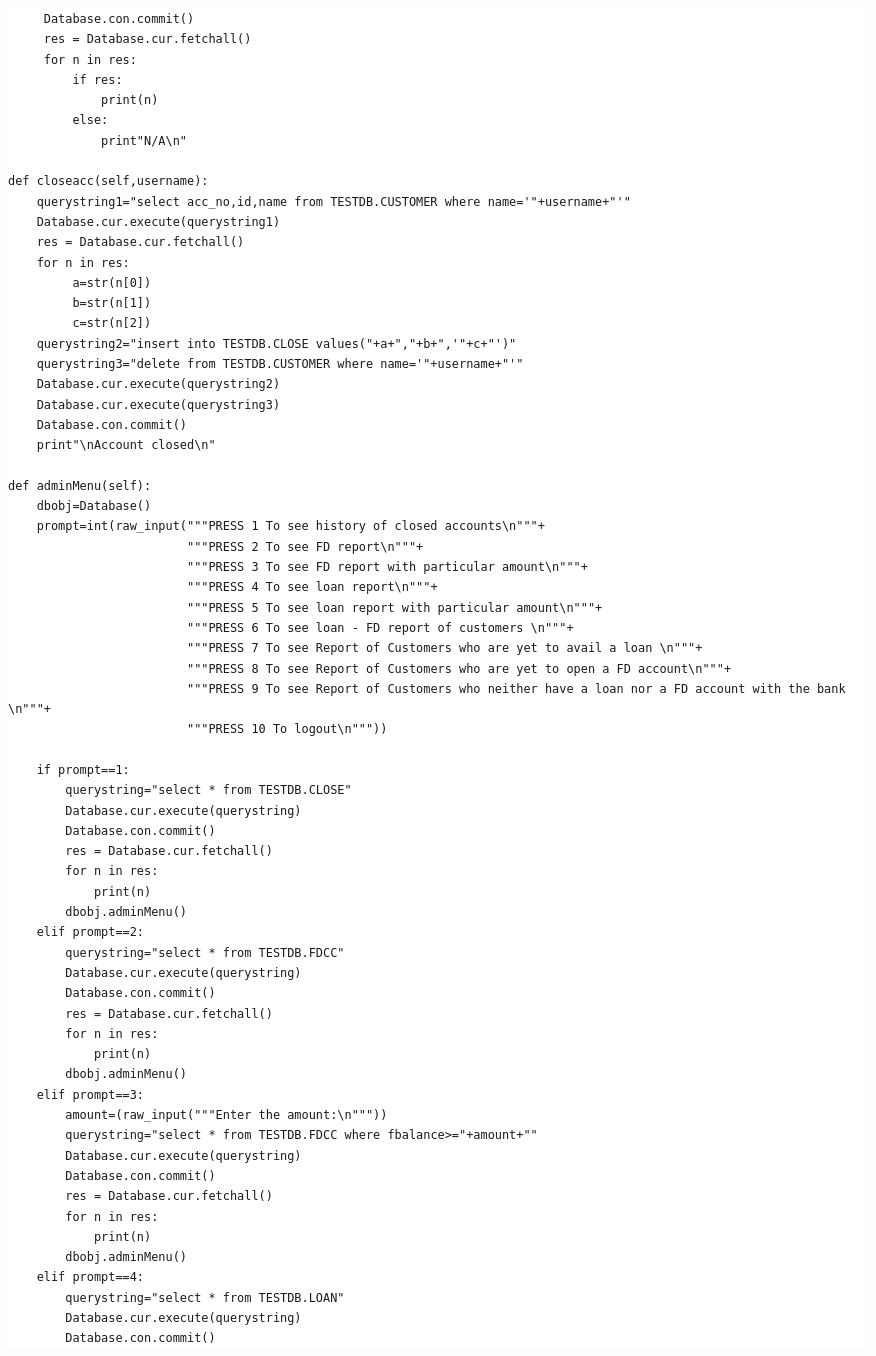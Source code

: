          Database.con.commit()
         res = Database.cur.fetchall()
         for n in res:
             if res:
                 print(n)
             else:
                 print"N/A\n"

    def closeacc(self,username):
        querystring1="select acc_no,id,name from TESTDB.CUSTOMER where name='"+username+"'"
        Database.cur.execute(querystring1)
        res = Database.cur.fetchall()
        for n in res:
             a=str(n[0])
             b=str(n[1])
             c=str(n[2])
        querystring2="insert into TESTDB.CLOSE values("+a+","+b+",'"+c+"')"
        querystring3="delete from TESTDB.CUSTOMER where name='"+username+"'"
        Database.cur.execute(querystring2)
        Database.cur.execute(querystring3)
        Database.con.commit()
        print"\nAccount closed\n"

    def adminMenu(self):
        dbobj=Database()
        prompt=int(raw_input("""PRESS 1 To see history of closed accounts\n"""+                   
                             """PRESS 2 To see FD report\n"""+
                             """PRESS 3 To see FD report with particular amount\n"""+                   
                             """PRESS 4 To see loan report\n"""+
                             """PRESS 5 To see loan report with particular amount\n"""+                   
                             """PRESS 6 To see loan - FD report of customers \n"""+
                             """PRESS 7 To see Report of Customers who are yet to avail a loan \n"""+                   
                             """PRESS 8 To see Report of Customers who are yet to open a FD account\n"""+
                             """PRESS 9 To see Report of Customers who neither have a loan nor a FD account with the bank\n"""+                   
                             """PRESS 10 To logout\n"""))
                             
        if prompt==1:
            querystring="select * from TESTDB.CLOSE"
            Database.cur.execute(querystring)
            Database.con.commit()
            res = Database.cur.fetchall()
            for n in res:
                print(n)
            dbobj.adminMenu()
        elif prompt==2:
            querystring="select * from TESTDB.FDCC"
            Database.cur.execute(querystring)
            Database.con.commit()
            res = Database.cur.fetchall()
            for n in res:
                print(n)
            dbobj.adminMenu()
        elif prompt==3:
            amount=(raw_input("""Enter the amount:\n"""))
            querystring="select * from TESTDB.FDCC where fbalance>="+amount+""
            Database.cur.execute(querystring)
            Database.con.commit()
            res = Database.cur.fetchall()
            for n in res:
                print(n)
            dbobj.adminMenu()
        elif prompt==4:
            querystring="select * from TESTDB.LOAN"
            Database.cur.execute(querystring)
            Database.con.commit()